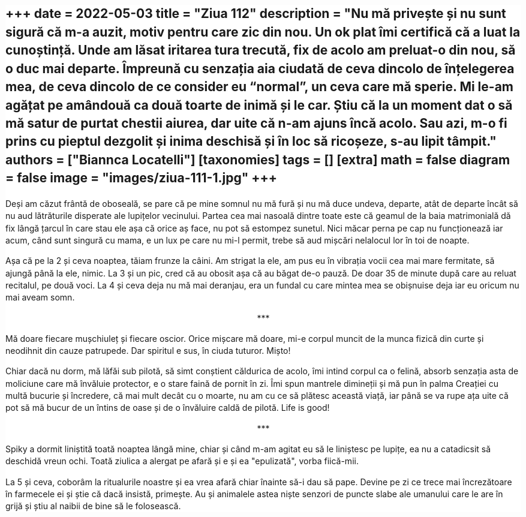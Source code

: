
+++
date = 2022-05-03
title = "Ziua 112"
description = "Nu mă privește și nu sunt sigură că m-a auzit, motiv pentru care zic din nou. Un ok plat îmi certifică că a luat la cunoștință. Unde am lăsat iritarea tura trecută, fix de acolo am preluat-o din nou, să o duc mai departe. Împreună cu senzația aia ciudată de ceva dincolo de înțelegerea mea, de ceva dincolo de ce consider eu “normal”, un ceva care mă sperie. Mi le-am agățat pe amândouă ca două toarte de inimă și le car. Știu că la un moment dat o să mă satur de purtat chestii aiurea, dar uite că n-am ajuns încă acolo. Sau azi, m-o fi prins cu pieptul dezgolit și inima deschisă și în loc să ricoșeze, s-au lipit tâmpit."
authors = ["Biannca Locatelli"]
[taxonomies]
tags = []
[extra]
math = false
diagram = false
image = "images/ziua-111-1.jpg"
+++
---

Deși am căzut frântă de oboseală, se pare că pe mine somnul nu mă fură și nu mă duce undeva, departe, atât de departe încât să nu aud lătrăturile disperate ale lupițelor vecinului. Partea cea mai nasoală dintre toate este că geamul de la baia matrimonială dă fix lângă țarcul în care stau ele așa că orice aș face, nu pot să estompez sunetul. Nici măcar perna pe cap nu funcționează iar acum, când sunt singură cu mama, e un lux pe care nu mi-l permit, trebe să aud mișcări nelalocul lor în toi de noapte.

Așa că pe la 2 și ceva noaptea, tăiam frunze la câini. Am strigat la ele, am pus eu în vibrația vocii cea mai mare fermitate, să ajungă până la ele, nimic. La 3 și un pic, cred că au obosit așa că au băgat de-o pauză. De doar 35 de minute după care au reluat recitalul, pe două voci. La 4 și ceva deja nu mă mai deranjau, era un fundal cu care mintea mea se obișnuise deja iar eu oricum nu mai aveam somn.

<p style="text-align: center;">***</p>

Mă doare fiecare mușchiuleț și fiecare oscior. Orice mișcare mă doare, mi-e corpul muncit de la munca fizică din curte și neodihnit din cauze patrupede. Dar spiritul e sus, în ciuda tuturor. Mișto!

Chiar dacă nu dorm, mă lăfăi sub pilotă, să simt conștient căldurica de acolo, îmi intind corpul ca o felină, absorb senzația asta de moliciune care mă învăluie protector, e o stare faină de pornit în zi. Îmi spun mantrele dimineții și mă pun în palma Creației cu multă bucurie și încredere, că mai mult decât cu o moarte, nu am cu ce să plătesc această viață, iar până se va rupe ața uite că pot să mă bucur de un întins de oase și de o învăluire caldă de pilotă. Life is good!

<p style="text-align: center;">***</p>

Spiky a dormit liniștită toată noaptea lângă mine, chiar și când m-am agitat eu să le liniștesc pe lupițe, ea nu a catadicsit să deschidă vreun ochi. Toată ziulica a alergat pe afară și e și ea "epulizată", vorba fiică-mii.

La 5 și ceva, coborâm la ritualurile noastre și ea vrea afară chiar înainte să-i dau să pape. Devine pe zi ce trece mai încrezătoare în farmecele ei și știe că dacă insistă, primește. Au și animalele astea niște senzori de puncte slabe ale umanului care le are în grijă și știu al naibii de bine să le folosească.

